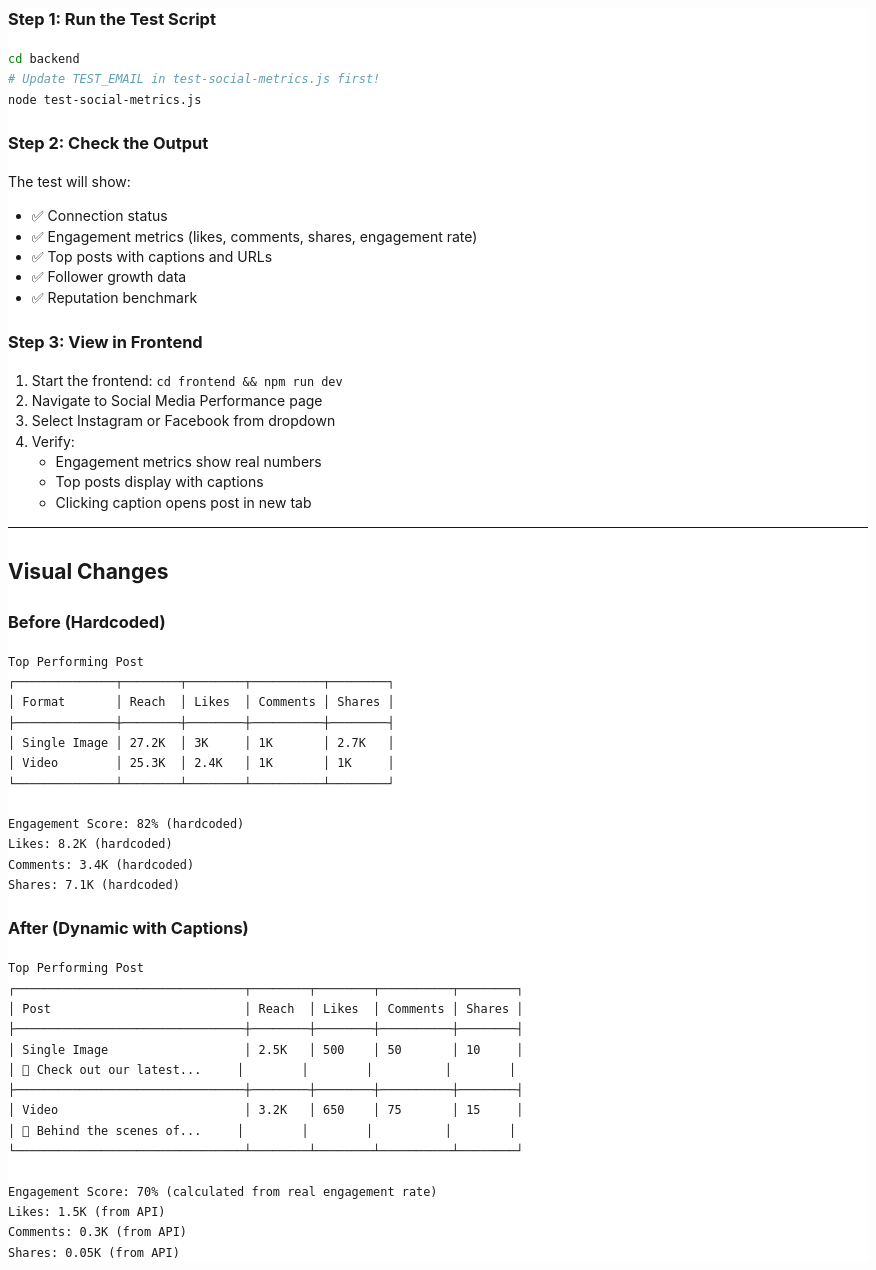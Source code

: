 ### Step 1: Run the Test Script
```bash
cd backend
# Update TEST_EMAIL in test-social-metrics.js first!
node test-social-metrics.js
```

### Step 2: Check the Output
The test will show:
- ✅ Connection status
- ✅ Engagement metrics (likes, comments, shares, engagement rate)
- ✅ Top posts with captions and URLs
- ✅ Follower growth data
- ✅ Reputation benchmark

### Step 3: View in Frontend
1. Start the frontend: `cd frontend && npm run dev`
2. Navigate to Social Media Performance page
3. Select Instagram or Facebook from dropdown
4. Verify:
   - Engagement metrics show real numbers
   - Top posts display with captions
   - Clicking caption opens post in new tab

---

## Visual Changes

### Before (Hardcoded)
```
Top Performing Post
┌──────────────┬────────┬────────┬──────────┬────────┐
│ Format       │ Reach  │ Likes  │ Comments │ Shares │
├──────────────┼────────┼────────┼──────────┼────────┤
│ Single Image │ 27.2K  │ 3K     │ 1K       │ 2.7K   │
│ Video        │ 25.3K  │ 2.4K   │ 1K       │ 1K     │
└──────────────┴────────┴────────┴──────────┴────────┘

Engagement Score: 82% (hardcoded)
Likes: 8.2K (hardcoded)
Comments: 3.4K (hardcoded)
Shares: 7.1K (hardcoded)
```

### After (Dynamic with Captions)
```
Top Performing Post
┌────────────────────────────────┬────────┬────────┬──────────┬────────┐
│ Post                           │ Reach  │ Likes  │ Comments │ Shares │
├────────────────────────────────┼────────┼────────┼──────────┼────────┤
│ Single Image                   │ 2.5K   │ 500    │ 50       │ 10     │
│ 🔗 Check out our latest...     │        │        │          │        │
├────────────────────────────────┼────────┼────────┼──────────┼────────┤
│ Video                          │ 3.2K   │ 650    │ 75       │ 15     │
│ 🔗 Behind the scenes of...     │        │        │          │        │
└────────────────────────────────┴────────┴────────┴──────────┴────────┘

Engagement Score: 70% (calculated from real engagement rate)
Likes: 1.5K (from API)
Comments: 0.3K (from API)
Shares: 0.05K (from API)
```
